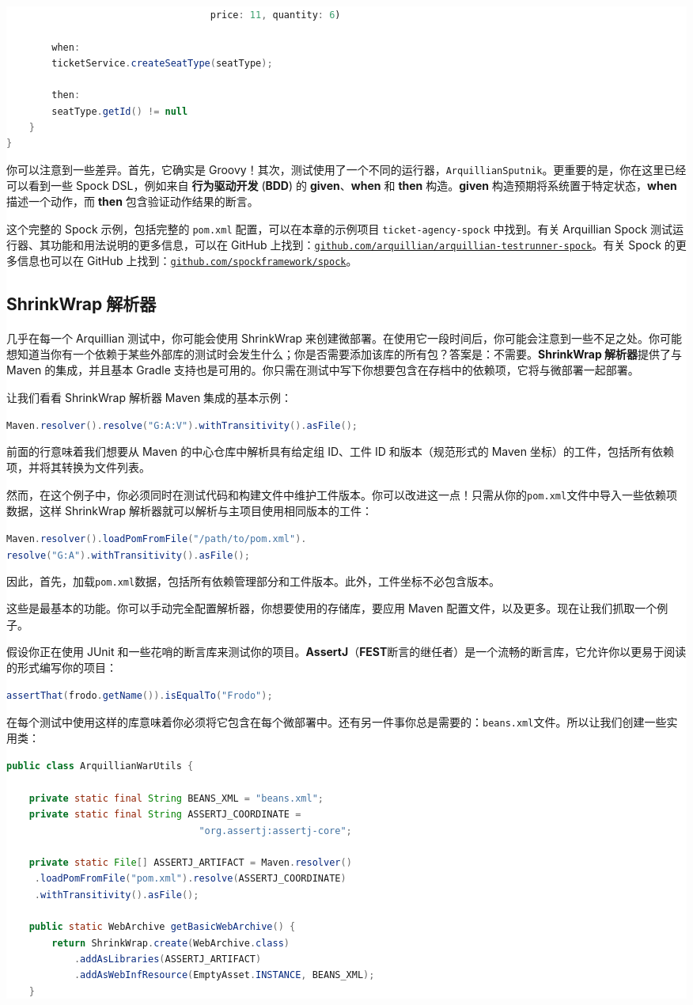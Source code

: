 ```java
                                    price: 11, quantity: 6)

        when:
        ticketService.createSeatType(seatType);

        then:
        seatType.getId() != null
    }
}
```

你可以注意到一些差异。首先，它确实是 Groovy！其次，测试使用了一个不同的运行器，`ArquillianSputnik`。更重要的是，你在这里已经可以看到一些 Spock DSL，例如来自 **行为驱动开发** (**BDD**) 的 **given**、**when** 和 **then** 构造。**given** 构造预期将系统置于特定状态，**when** 描述一个动作，而 **then** 包含验证动作结果的断言。

这个完整的 Spock 示例，包括完整的 `pom.xml` 配置，可以在本章的示例项目 `ticket-agency-spock` 中找到。有关 Arquillian Spock 测试运行器、其功能和用法说明的更多信息，可以在 GitHub 上找到：[`github.com/arquillian/arquillian-testrunner-spock`](https://github.com/arquillian/arquillian-testrunner-spock)。有关 Spock 的更多信息也可以在 GitHub 上找到：[`github.com/spockframework/spock`](https://github.com/spockframework/spock)。

## ShrinkWrap 解析器

几乎在每一个 Arquillian 测试中，你可能会使用 ShrinkWrap 来创建微部署。在使用它一段时间后，你可能会注意到一些不足之处。你可能想知道当你有一个依赖于某些外部库的测试时会发生什么；你是否需要添加该库的所有包？答案是：不需要。**ShrinkWrap 解析器**提供了与 Maven 的集成，并且基本 Gradle 支持也是可用的。你只需在测试中写下你想要包含在存档中的依赖项，它将与微部署一起部署。

让我们看看 ShrinkWrap 解析器 Maven 集成的基本示例：

```java
Maven.resolver().resolve("G:A:V").withTransitivity().asFile();
```

前面的行意味着我们想要从 Maven 的中心仓库中解析具有给定组 ID、工件 ID 和版本（规范形式的 Maven 坐标）的工件，包括所有依赖项，并将其转换为文件列表。

然而，在这个例子中，你必须同时在测试代码和构建文件中维护工件版本。你可以改进这一点！只需从你的`pom.xml`文件中导入一些依赖项数据，这样 ShrinkWrap 解析器就可以解析与主项目使用相同版本的工件：

```java
Maven.resolver().loadPomFromFile("/path/to/pom.xml").
resolve("G:A").withTransitivity().asFile();
```

因此，首先，加载`pom.xml`数据，包括所有依赖管理部分和工件版本。此外，工件坐标不必包含版本。

这些是最基本的功能。你可以手动完全配置解析器，你想要使用的存储库，要应用 Maven 配置文件，以及更多。现在让我们抓取一个例子。

假设你正在使用 JUnit 和一些花哨的断言库来测试你的项目。**AssertJ**（**FEST**断言的继任者）是一个流畅的断言库，它允许你以更易于阅读的形式编写你的项目：

```java
assertThat(frodo.getName()).isEqualTo("Frodo");
```

在每个测试中使用这样的库意味着你必须将它包含在每个微部署中。还有另一件事你总是需要的：`beans.xml`文件。所以让我们创建一些实用类：

```java
public class ArquillianWarUtils {

    private static final String BEANS_XML = "beans.xml";
    private static final String ASSERTJ_COORDINATE =
                                  "org.assertj:assertj-core";

    private static File[] ASSERTJ_ARTIFACT = Maven.resolver()
     .loadPomFromFile("pom.xml").resolve(ASSERTJ_COORDINATE)
     .withTransitivity().asFile();

    public static WebArchive getBasicWebArchive() {
        return ShrinkWrap.create(WebArchive.class)
            .addAsLibraries(ASSERTJ_ARTIFACT)
            .addAsWebInfResource(EmptyAsset.INSTANCE, BEANS_XML);
    }
```